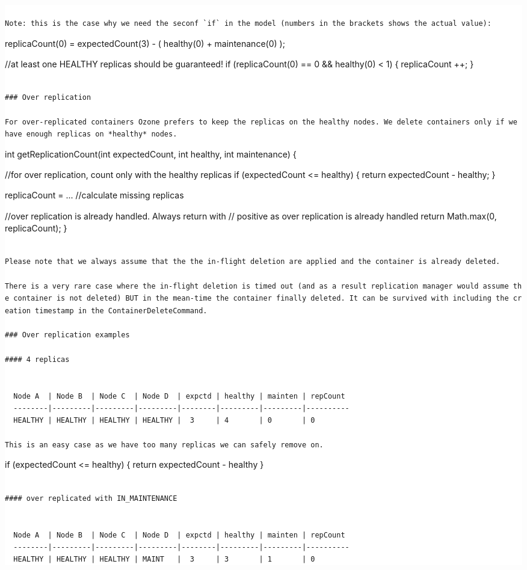 ```

Note: this is the case why we need the seconf `if` in the model (numbers in the brackets shows the actual value):

```
   replicaCount(0) = expectedCount(3) - ( healthy(0) + maintenance(0) );


   //at least one HEALTHY replicas should be guaranteed!
   if (replicaCount(0) == 0 && healthy(0) < 1) {
      replicaCount ++;
   }
```

### Over replication

For over-replicated containers Ozone prefers to keep the replicas on the healthy nodes. We delete containers only if we have enough replicas on *healthy* nodes.

```
int getReplicationCount(int expectedCount, int healthy, int maintenance) {

   //for over replication, count only with the healthy replicas
   if (expectedCount <= healthy) {
      return expectedCount - healthy;
   }

   replicaCount = ... //calculate missing replicas

   //over replication is already handled. Always return with
   // positive as over replication is already handled
   return Math.max(0, replicaCount);
}
```

Please note that we always assume that the the in-flight deletion are applied and the container is already deleted.

There is a very rare case where the in-flight deletion is timed out (and as a result replication manager would assume the container is not deleted) BUT in the mean-time the container finally deleted. It can be survived with including the creation timestamp in the ContainerDeleteCommand.

### Over replication examples

#### 4 replicas


  Node A  | Node B  | Node C  | Node D  | expctd | healthy | mainten | repCount
  --------|---------|---------|---------|--------|---------|---------|----------
  HEALTHY | HEALTHY | HEALTHY | HEALTHY |  3     | 4       | 0       | 0

This is an easy case as we have too many replicas we can safely remove on.

```
if (expectedCount <= healthy) {
   return expectedCount -  healthy
}
```

#### over replicated with IN_MAINTENANCE


  Node A  | Node B  | Node C  | Node D  | expctd | healthy | mainten | repCount
  --------|---------|---------|---------|--------|---------|---------|----------
  HEALTHY | HEALTHY | HEALTHY | MAINT   |  3     | 3       | 1       | 0

```